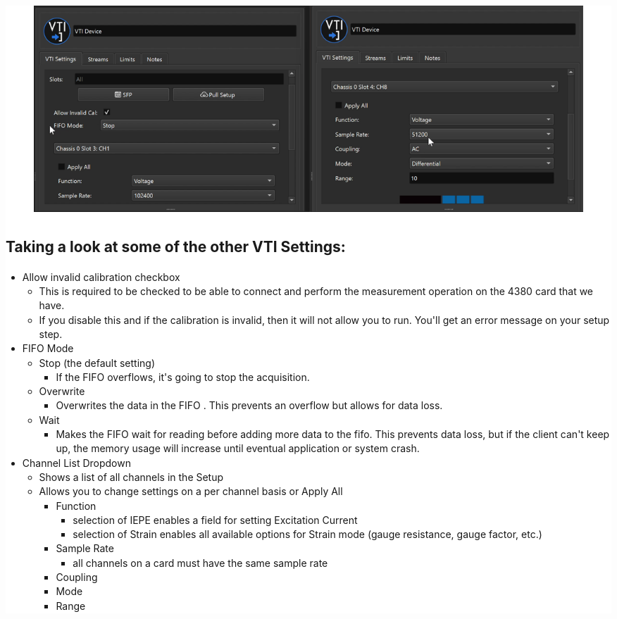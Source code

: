 <figure><img src="../.gitbook/assets/VTIpanel1&#x26;2.png" alt=""><figcaption></figcaption></figure>

## Taking a look at some of the other VTI Settings:

* Allow invalid calibration checkbox
  * This is required to be checked to be able to connect and perform the measurement operation on the 4380 card that we have.
  * If you disable this and if the calibration is invalid, then it will not allow you to run. You'll get an error message on your setup step.
* FIFO Mode
  * Stop (the default setting)
    * If the FIFO overflows, it's going to stop the acquisition.&#x20;
  * Overwrite
    * Overwrites the data in the FIFO . This prevents an overflow but allows for data loss.
  * Wait
    * Makes the FIFO wait for reading before adding more data to the fifo. This prevents data loss, but if the client can't keep up, the memory usage will increase until eventual application or system crash.
* Channel List Dropdown
  * Shows a list of all channels in the Setup
  * Allows you to change settings on a per channel basis or Apply All
    * Function
      * selection of IEPE enables a field for setting Excitation Current
      * selection of Strain enables all available options for Strain mode (gauge resistance, gauge factor, etc.)
    * Sample Rate&#x20;
      * all channels on a card must have the same sample rate
    * Coupling
    * Mode
    * Range
